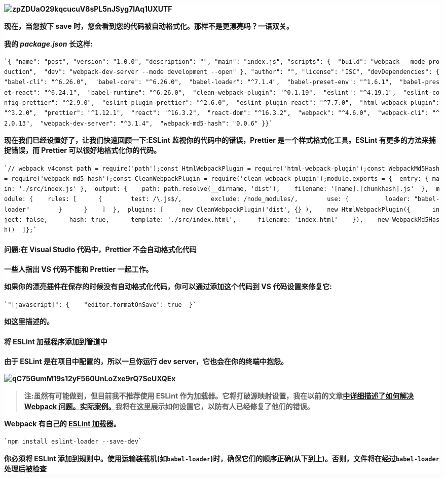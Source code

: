 **![zpZDUaO29kqcucuV8sPL5nJSyg7IAq1UXUTF](img/e0cdc38c1aa20ea799f5557172baa2bf.png)**

**现在，当您按下 save 时，您会看到您的代码被自动格式化。那样不是更漂亮吗？一语双关。**

**我的 *package.json* 长这样:**

```
`{ "name": "post", "version": "1.0.0", "description": "", "main": "index.js", "scripts": {  "build": "webpack --mode production",  "dev": "webpack-dev-server --mode development --open" }, "author": "", "license": "ISC", "devDependencies": {  "babel-cli": "^6.26.0",  "babel-core": "^6.26.0",  "babel-loader": "^7.1.4",  "babel-preset-env": "^1.6.1",  "babel-preset-react": "^6.24.1",  "babel-runtime": "^6.26.0",  "clean-webpack-plugin": "^0.1.19",  "eslint": "^4.19.1",  "eslint-config-prettier": "^2.9.0",  "eslint-plugin-prettier": "^2.6.0",  "eslint-plugin-react": "^7.7.0",  "html-webpack-plugin": "^3.2.0",  "prettier": "^1.12.1",  "react": "^16.3.2",  "react-dom": "^16.3.2",  "webpack": "^4.6.0",  "webpack-cli": "^2.0.13",  "webpack-dev-server": "^3.1.4",  "webpack-md5-hash": "0.0.6" }}`
```

**现在我们已经设置好了，让我们快速回顾一下:ESLint 监视你的代码中的错误，Prettier 是一个样式格式化工具。ESLint 有更多的方法来捕捉错误，而 Prettier 可以很好地格式化你的代码。**

```
`// webpack v4const path = require('path');const HtmlWebpackPlugin = require('html-webpack-plugin');const WebpackMd5Hash = require('webpack-md5-hash');const CleanWebpackPlugin = require('clean-webpack-plugin');module.exports = {  entry: { main: './src/index.js' },  output: {    path: path.resolve(__dirname, 'dist'),    filename: '[name].[chunkhash].js'  },  module: {    rules: [      {        test: /\.js$/,        exclude: /node_modules/,        use: {          loader: "babel-loader"        }      }    ]  },  plugins: [     new CleanWebpackPlugin('dist', {} ),    new HtmlWebpackPlugin({      inject: false,      hash: true,      template: './src/index.html',      filename: 'index.html'    }),    new WebpackMd5Hash()  ]};`
```

#### **问题:在 Visual Studio 代码中，Prettier 不会自动格式化代码**

**一些人指出 VS 代码不能和 Prettier 一起工作。**

**如果你的漂亮插件在保存的时候没有自动格式化代码，你可以通过添加这个代码到 VS 代码设置来修复它:**

```
`"[javascript]": {    "editor.formatOnSave": true  }`
```

**如这里描述的。**

#### **将 ESLint 加载程序添加到管道中**

**由于 ESLint 是在项目中配置的，所以一旦你运行 dev server，它也会在你的终端中抱怨。**

**![qC75GumM19s12yF560UnLoZxe9rQ7SeUXQEx](img/29fb5b34a3530076e48f58ddd8c285e7.png)**

> ****注**:虽然有可能做到，但目前我不推荐使用 ESLint 作为加载器。它将打破源映射设置，我在以前的文章[中详细描述了如何解决 Webpack 问题。实际案例。](https://medium.com/@riittagirl/how-to-solve-webpack-problems-the-practical-case-79fb676417f4)我将在这里展示如何设置它，以防有人已经修复了他们的错误。**

**Webpack 有自己的 [ESLint 加载器](https://www.npmjs.com/package/eslint-loader)。**

```
`npm install eslint-loader --save-dev`
```

**你必须将 ESLint 添加到规则中。使用运输装载机(如`babel-loader`)时，确保它们的顺序正确(从下到上)。否则，文件将在经过`babel-loader`处理后被检查**

